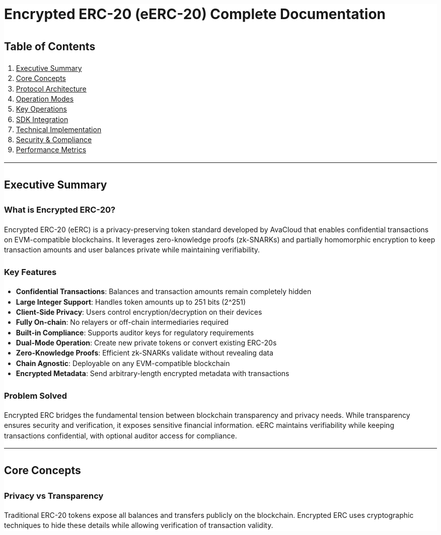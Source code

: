 # Encrypted ERC-20 (eERC-20) Complete Documentation

## Table of Contents
1. [Executive Summary](#executive-summary)
2. [Core Concepts](#core-concepts)
3. [Protocol Architecture](#protocol-architecture)
4. [Operation Modes](#operation-modes)
5. [Key Operations](#key-operations)
6. [SDK Integration](#sdk-integration)
7. [Technical Implementation](#technical-implementation)
8. [Security & Compliance](#security-compliance)
9. [Performance Metrics](#performance-metrics)

---

## Executive Summary

### What is Encrypted ERC-20?
Encrypted ERC-20 (eERC) is a privacy-preserving token standard developed by AvaCloud that enables confidential transactions on EVM-compatible blockchains. It leverages zero-knowledge proofs (zk-SNARKs) and partially homomorphic encryption to keep transaction amounts and user balances private while maintaining verifiability.

### Key Features
- **Confidential Transactions**: Balances and transaction amounts remain completely hidden
- **Large Integer Support**: Handles token amounts up to 251 bits (2^251)
- **Client-Side Privacy**: Users control encryption/decryption on their devices
- **Fully On-chain**: No relayers or off-chain intermediaries required
- **Built-in Compliance**: Supports auditor keys for regulatory requirements
- **Dual-Mode Operation**: Create new private tokens or convert existing ERC-20s
- **Zero-Knowledge Proofs**: Efficient zk-SNARKs validate without revealing data
- **Chain Agnostic**: Deployable on any EVM-compatible blockchain
- **Encrypted Metadata**: Send arbitrary-length encrypted metadata with transactions

### Problem Solved
Encrypted ERC bridges the fundamental tension between blockchain transparency and privacy needs. While transparency ensures security and verification, it exposes sensitive financial information. eERC maintains verifiability while keeping transactions confidential, with optional auditor access for compliance.

---

## Core Concepts

### Privacy vs Transparency
Traditional ERC-20 tokens expose all balances and transfers publicly on the blockchain. Encrypted ERC uses cryptographic techniques to hide these details while allowing verification of transaction validity.
